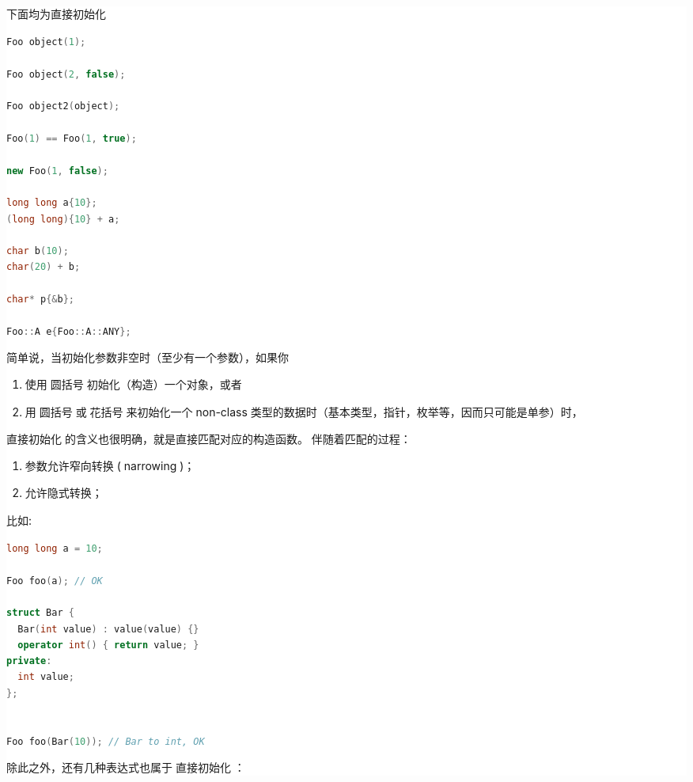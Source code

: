 ```cpp
```

下面均为直接初始化
```cpp
Foo object(1);

Foo object(2, false);

Foo object2(object);

Foo(1) == Foo(1, true);

new Foo(1, false);

long long a{10};
(long long){10} + a;

char b(10);
char(20) + b;

char* p{&b};

Foo::A e{Foo::A::ANY};
```

简单说，当初始化参数非空时（至少有一个参数），如果你

1. 使用 圆括号 初始化（构造）一个对象，或者

2. 用 圆括号 或 花括号 来初始化一个 non-class 类型的数据时（基本类型，指针，枚举等，因而只可能是单参）时，

直接初始化 的含义也很明确，就是直接匹配对应的构造函数。 伴随着匹配的过程：

1. 参数允许窄向转换 ( narrowing )；

2. 允许隐式转换；

比如:

```cpp
long long a = 10;

Foo foo(a); // OK

struct Bar {
  Bar(int value) : value(value) {}
  operator int() { return value; }
private:
  int value;
};


Foo foo(Bar(10)); // Bar to int, OK
```

除此之外，还有几种表达式也属于 直接初始化 ：
